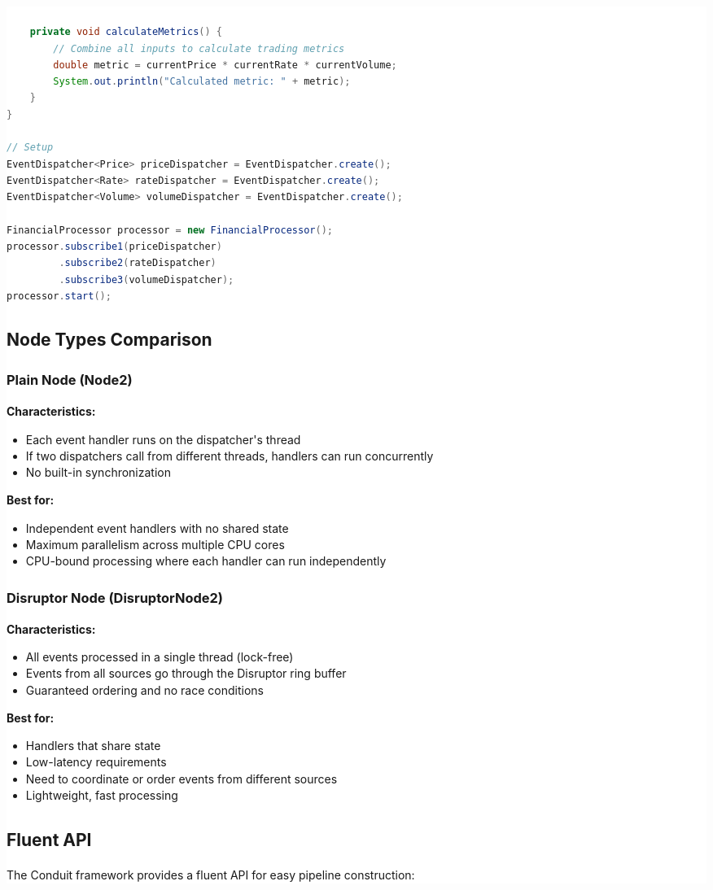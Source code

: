 ```java

    private void calculateMetrics() {
        // Combine all inputs to calculate trading metrics
        double metric = currentPrice * currentRate * currentVolume;
        System.out.println("Calculated metric: " + metric);
    }
}

// Setup
EventDispatcher<Price> priceDispatcher = EventDispatcher.create();
EventDispatcher<Rate> rateDispatcher = EventDispatcher.create();
EventDispatcher<Volume> volumeDispatcher = EventDispatcher.create();

FinancialProcessor processor = new FinancialProcessor();
processor.subscribe1(priceDispatcher)
         .subscribe2(rateDispatcher)
         .subscribe3(volumeDispatcher);
processor.start();
```

## Node Types Comparison

### Plain Node (Node2)

**Characteristics:**
- Each event handler runs on the dispatcher's thread
- If two dispatchers call from different threads, handlers can run concurrently
- No built-in synchronization

**Best for:**
- Independent event handlers with no shared state
- Maximum parallelism across multiple CPU cores
- CPU-bound processing where each handler can run independently

### Disruptor Node (DisruptorNode2)

**Characteristics:**
- All events processed in a single thread (lock-free)
- Events from all sources go through the Disruptor ring buffer
- Guaranteed ordering and no race conditions

**Best for:**
- Handlers that share state
- Low-latency requirements
- Need to coordinate or order events from different sources
- Lightweight, fast processing

## Fluent API

The Conduit framework provides a fluent API for easy pipeline construction:
